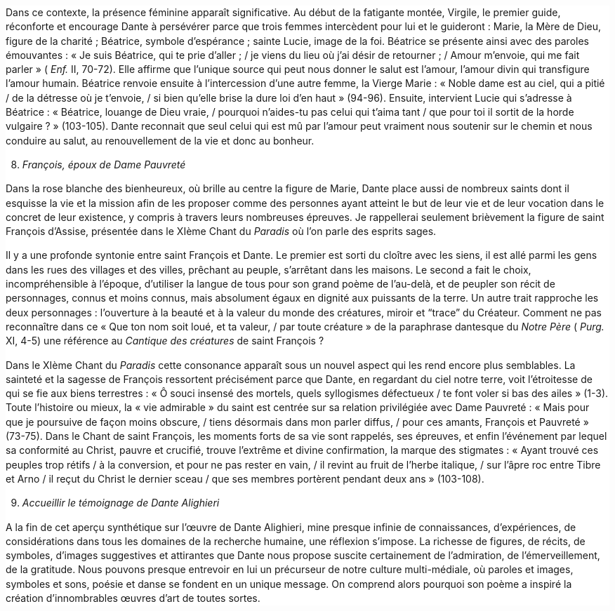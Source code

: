 Dans ce contexte, la présence féminine apparaît significative. Au début de la fatigante montée, Virgile, le premier guide, réconforte et encourage Dante à persévérer parce que trois femmes intercèdent pour lui et le guideront : Marie, la Mère de Dieu, figure de la charité ; Béatrice, symbole d’espérance ; sainte Lucie, image de la foi. Béatrice se présente ainsi avec des paroles émouvantes : « Je suis Béatrice, qui te prie d’aller ; / je viens du lieu où j’ai désir de retourner ; / Amour m’envoie, qui me fait parler » ( *Enf.* II, 70-72). Elle affirme que l’unique source qui peut nous donner le salut est l’amour, l’amour divin qui transfigure l’amour humain. Béatrice renvoie ensuite à l’intercession d’une autre femme, la Vierge Marie : « Noble dame est au ciel, qui a pitié / de la détresse où je t’envoie, / si bien qu’elle brise la dure loi d’en haut » (94-96). Ensuite, intervient Lucie qui s’adresse à Béatrice : « Béatrice, louange de Dieu vraie, / pourquoi n’aides-tu pas celui qui t’aima tant / que pour toi il sortit de la horde vulgaire ? » (103-105). Dante reconnait que seul celui qui est mû par l’amour peut vraiment nous soutenir sur le chemin et nous conduire au salut, au renouvellement de la vie et donc au bonheur.

8. *François, époux de Dame Pauvreté*

Dans la rose blanche des bienheureux, où brille au centre la figure de Marie, Dante place aussi de nombreux saints dont il esquisse la vie et la mission afin de les proposer comme des personnes ayant atteint le but de leur vie et de leur vocation dans le concret de leur existence, y compris à travers leurs nombreuses épreuves. Je rappellerai seulement brièvement la figure de saint François d’Assise, présentée dans le XIème Chant du *Paradis* où l’on parle des esprits sages.

Il y a une profonde syntonie entre saint François et Dante. Le premier est sorti du cloître avec les siens, il est allé parmi les gens dans les rues des villages et des villes, prêchant au peuple, s’arrêtant dans les maisons. Le second a fait le choix, incompréhensible à l’époque, d’utiliser la langue de tous pour son grand poème de l’au-delà, et de peupler son récit de personnages, connus et moins connus, mais absolument égaux en dignité aux puissants de la terre. Un autre trait rapproche les deux personnages : l’ouverture à la beauté et à la valeur du monde des créatures, miroir et “trace” du Créateur. Comment ne pas reconnaître dans ce « Que ton nom soit loué, et ta valeur, / par toute créature » de la paraphrase dantesque du *Notre Père* ( *Purg.* XI, 4-5) une référence au *Cantique des créatures* de saint François ?

Dans le XIème Chant du *Paradis* cette consonance apparaît sous un nouvel aspect qui les rend encore plus semblables. La sainteté et la sagesse de François ressortent précisément parce que Dante, en regardant du ciel notre terre, voit l’étroitesse de qui se fie aux biens terrestres : « Ô souci insensé des mortels, quels syllogismes défectueux / te font voler si bas des ailes » (1-3). Toute l’histoire ou mieux, la « vie admirable » du saint est centrée sur sa relation privilégiée avec Dame Pauvreté : « Mais pour que je poursuive de façon moins obscure, / tiens désormais dans mon parler diffus, / pour ces amants, François et Pauvreté » (73-75). Dans le Chant de saint François, les moments forts de sa vie sont rappelés, ses épreuves, et enfin l’événement par lequel sa conformité au Christ, pauvre et crucifié, trouve l’extrême et divine confirmation, la marque des stigmates : « Ayant trouvé ces peuples trop rétifs / à la conversion, et pour ne pas rester en vain, / il revint au fruit de l’herbe italique, / sur l’âpre roc entre Tibre et Arno / il reçut du Christ le dernier sceau / que ses membres portèrent pendant deux ans » (103-108).

9. *Accueillir le témoignage de Dante Alighieri*

A la fin de cet aperçu synthétique sur l’œuvre de Dante Alighieri, mine presque infinie de connaissances, d’expériences, de considérations dans tous les domaines de la recherche humaine, une réflexion s’impose. La richesse de figures, de récits, de symboles, d’images suggestives et attirantes que Dante nous propose suscite certainement de l’admiration, de l’émerveillement, de la gratitude. Nous pouvons presque entrevoir en lui un précurseur de notre culture multi-médiale, où paroles et images, symboles et sons, poésie et danse se fondent en un unique message. On comprend alors pourquoi son poème a inspiré la création d’innombrables œuvres d’art de toutes sortes.
